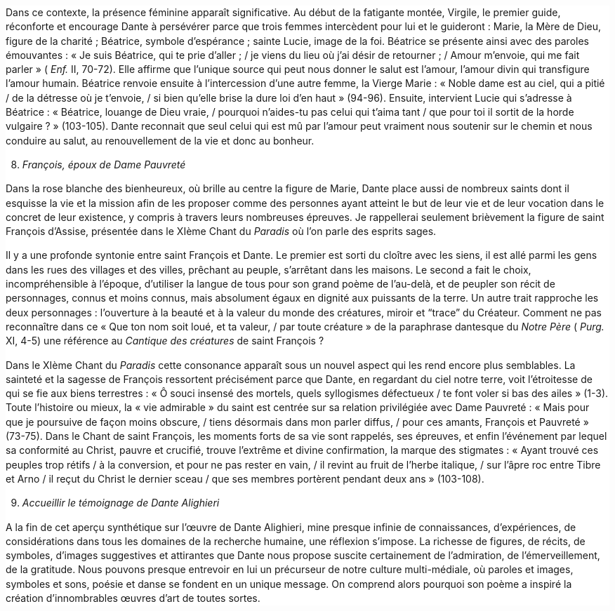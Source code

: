 Dans ce contexte, la présence féminine apparaît significative. Au début de la fatigante montée, Virgile, le premier guide, réconforte et encourage Dante à persévérer parce que trois femmes intercèdent pour lui et le guideront : Marie, la Mère de Dieu, figure de la charité ; Béatrice, symbole d’espérance ; sainte Lucie, image de la foi. Béatrice se présente ainsi avec des paroles émouvantes : « Je suis Béatrice, qui te prie d’aller ; / je viens du lieu où j’ai désir de retourner ; / Amour m’envoie, qui me fait parler » ( *Enf.* II, 70-72). Elle affirme que l’unique source qui peut nous donner le salut est l’amour, l’amour divin qui transfigure l’amour humain. Béatrice renvoie ensuite à l’intercession d’une autre femme, la Vierge Marie : « Noble dame est au ciel, qui a pitié / de la détresse où je t’envoie, / si bien qu’elle brise la dure loi d’en haut » (94-96). Ensuite, intervient Lucie qui s’adresse à Béatrice : « Béatrice, louange de Dieu vraie, / pourquoi n’aides-tu pas celui qui t’aima tant / que pour toi il sortit de la horde vulgaire ? » (103-105). Dante reconnait que seul celui qui est mû par l’amour peut vraiment nous soutenir sur le chemin et nous conduire au salut, au renouvellement de la vie et donc au bonheur.

8. *François, époux de Dame Pauvreté*

Dans la rose blanche des bienheureux, où brille au centre la figure de Marie, Dante place aussi de nombreux saints dont il esquisse la vie et la mission afin de les proposer comme des personnes ayant atteint le but de leur vie et de leur vocation dans le concret de leur existence, y compris à travers leurs nombreuses épreuves. Je rappellerai seulement brièvement la figure de saint François d’Assise, présentée dans le XIème Chant du *Paradis* où l’on parle des esprits sages.

Il y a une profonde syntonie entre saint François et Dante. Le premier est sorti du cloître avec les siens, il est allé parmi les gens dans les rues des villages et des villes, prêchant au peuple, s’arrêtant dans les maisons. Le second a fait le choix, incompréhensible à l’époque, d’utiliser la langue de tous pour son grand poème de l’au-delà, et de peupler son récit de personnages, connus et moins connus, mais absolument égaux en dignité aux puissants de la terre. Un autre trait rapproche les deux personnages : l’ouverture à la beauté et à la valeur du monde des créatures, miroir et “trace” du Créateur. Comment ne pas reconnaître dans ce « Que ton nom soit loué, et ta valeur, / par toute créature » de la paraphrase dantesque du *Notre Père* ( *Purg.* XI, 4-5) une référence au *Cantique des créatures* de saint François ?

Dans le XIème Chant du *Paradis* cette consonance apparaît sous un nouvel aspect qui les rend encore plus semblables. La sainteté et la sagesse de François ressortent précisément parce que Dante, en regardant du ciel notre terre, voit l’étroitesse de qui se fie aux biens terrestres : « Ô souci insensé des mortels, quels syllogismes défectueux / te font voler si bas des ailes » (1-3). Toute l’histoire ou mieux, la « vie admirable » du saint est centrée sur sa relation privilégiée avec Dame Pauvreté : « Mais pour que je poursuive de façon moins obscure, / tiens désormais dans mon parler diffus, / pour ces amants, François et Pauvreté » (73-75). Dans le Chant de saint François, les moments forts de sa vie sont rappelés, ses épreuves, et enfin l’événement par lequel sa conformité au Christ, pauvre et crucifié, trouve l’extrême et divine confirmation, la marque des stigmates : « Ayant trouvé ces peuples trop rétifs / à la conversion, et pour ne pas rester en vain, / il revint au fruit de l’herbe italique, / sur l’âpre roc entre Tibre et Arno / il reçut du Christ le dernier sceau / que ses membres portèrent pendant deux ans » (103-108).

9. *Accueillir le témoignage de Dante Alighieri*

A la fin de cet aperçu synthétique sur l’œuvre de Dante Alighieri, mine presque infinie de connaissances, d’expériences, de considérations dans tous les domaines de la recherche humaine, une réflexion s’impose. La richesse de figures, de récits, de symboles, d’images suggestives et attirantes que Dante nous propose suscite certainement de l’admiration, de l’émerveillement, de la gratitude. Nous pouvons presque entrevoir en lui un précurseur de notre culture multi-médiale, où paroles et images, symboles et sons, poésie et danse se fondent en un unique message. On comprend alors pourquoi son poème a inspiré la création d’innombrables œuvres d’art de toutes sortes.
